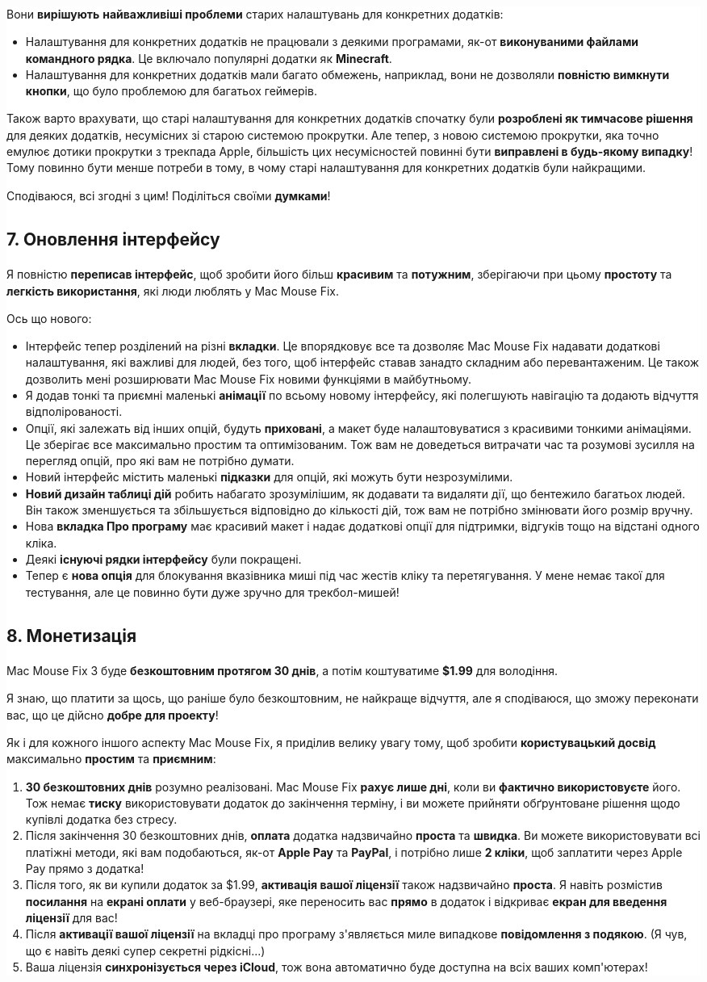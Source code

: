 Вони **вирішують** **найважливіші проблеми** старих налаштувань для конкретних додатків:

- Налаштування для конкретних додатків не працювали з деякими програмами, як-от **виконуваними файлами командного рядка**. Це включало популярні додатки як **Minecraft**.
- Налаштування для конкретних додатків мали багато обмежень, наприклад, вони не дозволяли **повністю вимкнути кнопки**, що було проблемою для багатьох геймерів.

Також варто врахувати, що старі налаштування для конкретних додатків спочатку були **розроблені як тимчасове рішення** для деяких додатків, несумісних зі старою системою прокрутки. Але тепер, з новою системою прокрутки, яка точно емулює дотики прокрутки з трекпада Apple, більшість цих несумісностей повинні бути **виправлені в будь-якому випадку**! Тому повинно бути менше потреби в тому, в чому старі налаштування для конкретних додатків були найкращими.

Сподіваюся, всі згодні з цим! Поділіться своїми **думками**!

## 7. Оновлення інтерфейсу

Я повністю **переписав інтерфейс**, щоб зробити його більш **красивим** та **потужним**, зберігаючи при цьому **простоту** та **легкість використання**, які люди люблять у Mac Mouse Fix.

Ось що нового:

- Інтерфейс тепер розділений на різні **вкладки**. Це впорядковує все та дозволяє Mac Mouse Fix надавати додаткові налаштування, які важливі для людей, без того, щоб інтерфейс ставав занадто складним або перевантаженим. Це також дозволить мені розширювати Mac Mouse Fix новими функціями в майбутньому.
- Я додав тонкі та приємні маленькі **анімації** по всьому новому інтерфейсу, які полегшують навігацію та додають відчуття відполірованості.
- Опції, які залежать від інших опцій, будуть **приховані**, а макет буде налаштовуватися з красивими тонкими анімаціями. Це зберігає все максимально простим та оптимізованим. Тож вам не доведеться витрачати час та розумові зусилля на перегляд опцій, про які вам не потрібно думати.
- Новий інтерфейс містить маленькі **підказки** для опцій, які можуть бути незрозумілими.
- **Новий дизайн таблиці дій** робить набагато зрозумілішим, як додавати та видаляти дії, що бентежило багатьох людей. Він також зменшується та збільшується відповідно до кількості дій, тож вам не потрібно змінювати його розмір вручну.
- Нова **вкладка Про програму** має красивий макет і надає додаткові опції для підтримки, відгуків тощо на відстані одного кліка.
- Деякі **існуючі рядки інтерфейсу** були покращені.
- Тепер є **нова опція** для блокування вказівника миші під час жестів кліку та перетягування. У мене немає такої для тестування, але це повинно бути дуже зручно для трекбол-мишей!

## 8. Монетизація

Mac Mouse Fix 3 буде **безкоштовним протягом 30 днів**, а потім коштуватиме **$1.99** для володіння.

Я знаю, що платити за щось, що раніше було безкоштовним, не найкраще відчуття, але я сподіваюся, що зможу переконати вас, що це дійсно **добре для проекту**!

Як і для кожного іншого аспекту Mac Mouse Fix, я приділив велику увагу тому, щоб зробити **користувацький досвід** максимально **простим** та **приємним**:

1. **30 безкоштовних днів** розумно реалізовані. Mac Mouse Fix **рахує лише дні**, коли ви **фактично використовуєте** його. Тож немає **тиску** використовувати додаток до закінчення терміну, і ви можете прийняти обґрунтоване рішення щодо купівлі додатка без стресу.
2. Після закінчення 30 безкоштовних днів, **оплата** додатка надзвичайно **проста** та **швидка**. Ви можете використовувати всі платіжні методи, які вам подобаються, як-от **Apple Pay** та **PayPal**, і потрібно лише **2 кліки**, щоб заплатити через Apple Pay прямо з додатка!
3. Після того, як ви купили додаток за $1.99, **активація вашої ліцензії** також надзвичайно **проста**. Я навіть розмістив **посилання** на **екрані оплати** у веб-браузері, яке переносить вас **прямо** в додаток і відкриває **екран для введення ліцензії** для вас!
4. Після **активації вашої ліцензії** на вкладці про програму з'являється миле випадкове **повідомлення з подякою**. (Я чув, що є навіть деякі супер секретні рідкісні...)
5. Ваша ліцензія **синхронізується через iCloud**, тож вона автоматично буде доступна на всіх ваших комп'ютерах!
